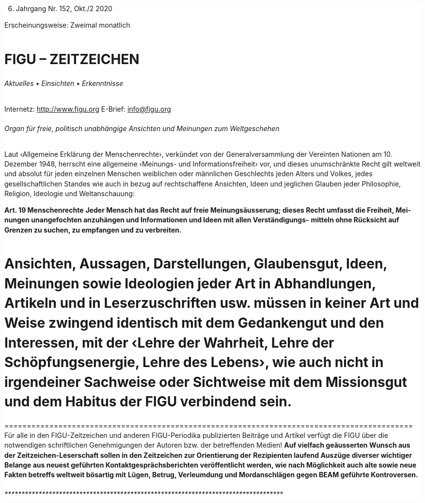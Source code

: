6. Jahrgang
Nr. 152, Okt./2 2020


Erscheinungsweise:
Zweimal monatlich


# FIGU – ZEITZEICHEN

###### Aktuelles • Einsichten • Erkenntnisse

Internetz: http://www.figu.org
E-Brief:  info@figu.org


###### Organ für freie, politisch unabhängige Ansichten und Meinungen zum Weltgeschehen

Laut ‹Allgemeine Erklärung der Menschenrechte›, verkündet von der Generalversammlung der Vereinten Nationen am 10. Dezember
1948, herrscht eine allgemeine ‹Meinungs- und Informationsfreiheit› vor, und dieses unumschränkte Recht gilt weltweit und absolut für
jeden einzelnen Menschen weiblichen oder männlichen Geschlechts jeden Alters und Volkes, jedes gesellschaftlichen Standes wie auch in
bezug auf rechtschaffene Ansichten, Ideen und jeglichen Glauben jeder Philosophie, Religion, Ideologie und Weltanschauung:

**Art. 19 Menschenrechte**
**Jeder Mensch hat das Recht auf freie Meinungsäusserung; dieses Recht umfasst die Freiheit, Mei-**
**nungen unangefochten anzuhängen und Informationen und Ideen mit allen Verständigungs-**
**mitteln ohne Rücksicht auf Grenzen zu suchen, zu empfangen und zu verbreiten.**

Ansichten, Aussagen, Darstellungen, Glaubensgut, Ideen, Meinungen sowie Ideologien jeder Art in Abhandlungen, Artikeln
und in Leserzuschriften usw. müssen in keiner Art und Weise zwingend identisch mit dem Gedankengut und den
Interessen, mit der ‹Lehre der Wahrheit, Lehre der Schöpfungsenergie, Lehre des Lebens›, wie auch nicht in
irgendeiner Sachweise oder Sichtweise mit dem Missionsgut und dem Habitus der FIGU verbindend sein.
===========================================================================================
===========================================================================================
Für alle in den FIGU-Zeitzeichen und anderen FIGU-Periodika publizierten Beiträge und Artikel verfügt die
FIGU über die notwendigen schriftlichen Genehmigungen der Autoren bzw. der betreffenden Medien!
**Auf vielfach geäusserten Wunsch aus der Zeitzeichen-Leserschaft sollen in den Zeitzeichen zur Orientierung der**
**Rezipienten laufend Auszüge diverser wichtiger Belange aus neuest geführten Kontaktgesprächsberichten**
**veröffentlicht werden, wie nach Möglichkeit auch alte sowie neue Fakten betreffs weltweit bösartig mit**
**Lügen, Betrug, Verleumdung und Mordanschlägen gegen BEAM geführte Kontroversen.**

###### **********************************************************************************
